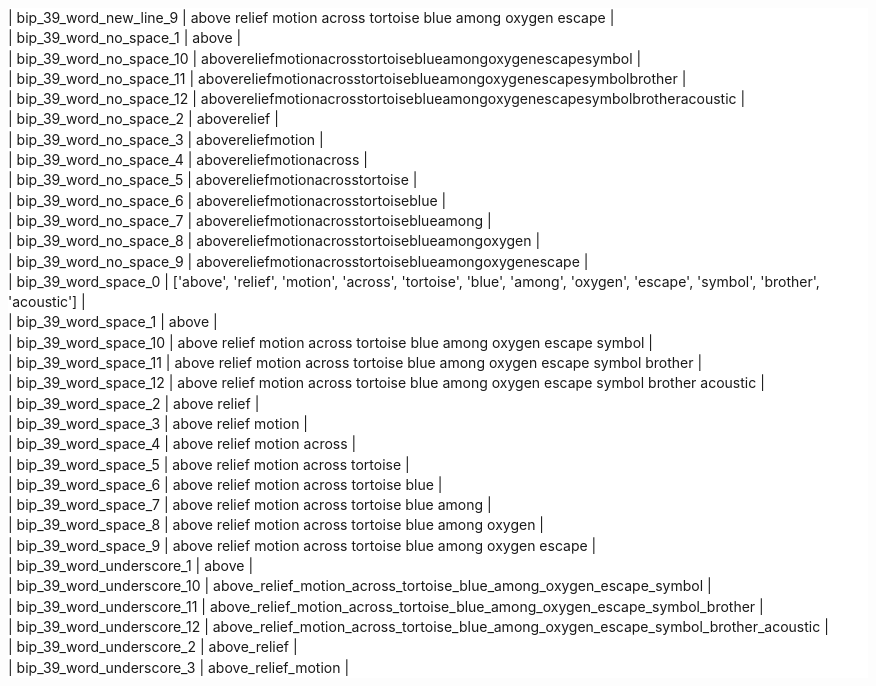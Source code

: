| bip_39_word_new_line_9 | above
relief
motion
across
tortoise
blue
among
oxygen
escape |  
| bip_39_word_no_space_1 | above |  
| bip_39_word_no_space_10 | abovereliefmotionacrosstortoiseblueamongoxygenescapesymbol |  
| bip_39_word_no_space_11 | abovereliefmotionacrosstortoiseblueamongoxygenescapesymbolbrother |  
| bip_39_word_no_space_12 | abovereliefmotionacrosstortoiseblueamongoxygenescapesymbolbrotheracoustic |  
| bip_39_word_no_space_2 | aboverelief |  
| bip_39_word_no_space_3 | abovereliefmotion |  
| bip_39_word_no_space_4 | abovereliefmotionacross |  
| bip_39_word_no_space_5 | abovereliefmotionacrosstortoise |  
| bip_39_word_no_space_6 | abovereliefmotionacrosstortoiseblue |  
| bip_39_word_no_space_7 | abovereliefmotionacrosstortoiseblueamong |  
| bip_39_word_no_space_8 | abovereliefmotionacrosstortoiseblueamongoxygen |  
| bip_39_word_no_space_9 | abovereliefmotionacrosstortoiseblueamongoxygenescape |  
| bip_39_word_space_0 | ['above', 'relief', 'motion', 'across', 'tortoise', 'blue', 'among', 'oxygen', 'escape', 'symbol', 'brother', 'acoustic'] |  
| bip_39_word_space_1 | above |  
| bip_39_word_space_10 | above relief motion across tortoise blue among oxygen escape symbol |  
| bip_39_word_space_11 | above relief motion across tortoise blue among oxygen escape symbol brother |  
| bip_39_word_space_12 | above relief motion across tortoise blue among oxygen escape symbol brother acoustic |  
| bip_39_word_space_2 | above relief |  
| bip_39_word_space_3 | above relief motion |  
| bip_39_word_space_4 | above relief motion across |  
| bip_39_word_space_5 | above relief motion across tortoise |  
| bip_39_word_space_6 | above relief motion across tortoise blue |  
| bip_39_word_space_7 | above relief motion across tortoise blue among |  
| bip_39_word_space_8 | above relief motion across tortoise blue among oxygen |  
| bip_39_word_space_9 | above relief motion across tortoise blue among oxygen escape |  
| bip_39_word_underscore_1 | above |  
| bip_39_word_underscore_10 | above_relief_motion_across_tortoise_blue_among_oxygen_escape_symbol |  
| bip_39_word_underscore_11 | above_relief_motion_across_tortoise_blue_among_oxygen_escape_symbol_brother |  
| bip_39_word_underscore_12 | above_relief_motion_across_tortoise_blue_among_oxygen_escape_symbol_brother_acoustic |  
| bip_39_word_underscore_2 | above_relief |  
| bip_39_word_underscore_3 | above_relief_motion |  